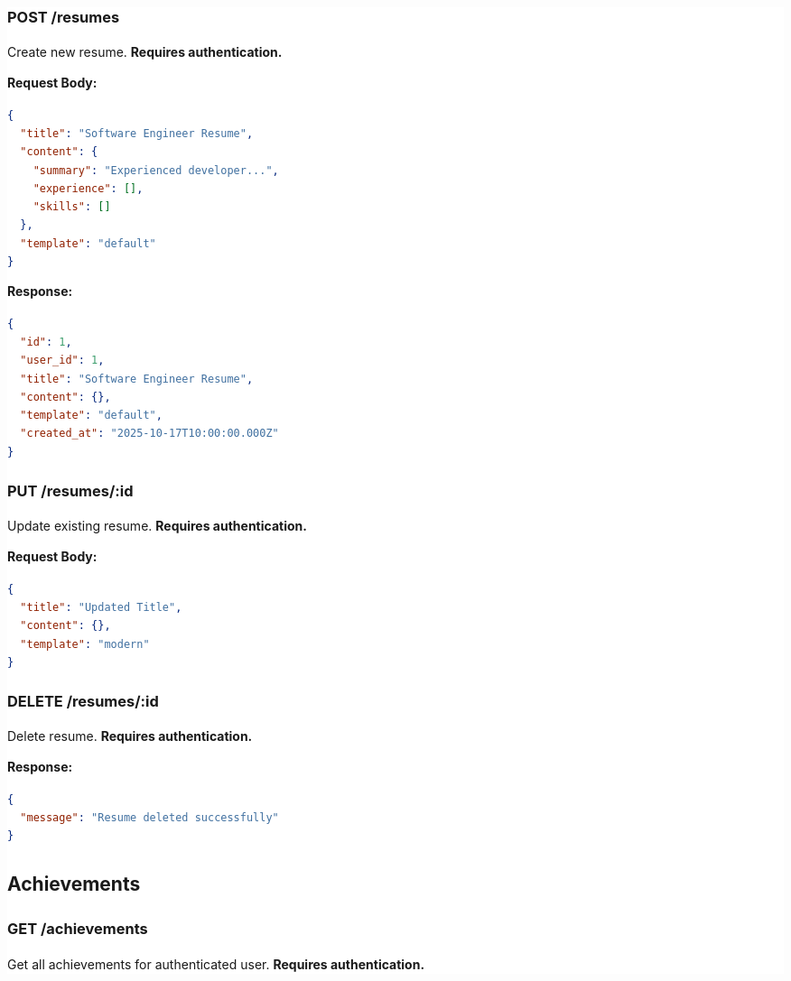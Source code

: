 ### POST /resumes
Create new resume. **Requires authentication.**

**Request Body:**
```json
{
  "title": "Software Engineer Resume",
  "content": {
    "summary": "Experienced developer...",
    "experience": [],
    "skills": []
  },
  "template": "default"
}
```

**Response:**
```json
{
  "id": 1,
  "user_id": 1,
  "title": "Software Engineer Resume",
  "content": {},
  "template": "default",
  "created_at": "2025-10-17T10:00:00.000Z"
}
```

### PUT /resumes/:id
Update existing resume. **Requires authentication.**

**Request Body:**
```json
{
  "title": "Updated Title",
  "content": {},
  "template": "modern"
}
```

### DELETE /resumes/:id
Delete resume. **Requires authentication.**

**Response:**
```json
{
  "message": "Resume deleted successfully"
}
```

## Achievements

### GET /achievements
Get all achievements for authenticated user. **Requires authentication.**
